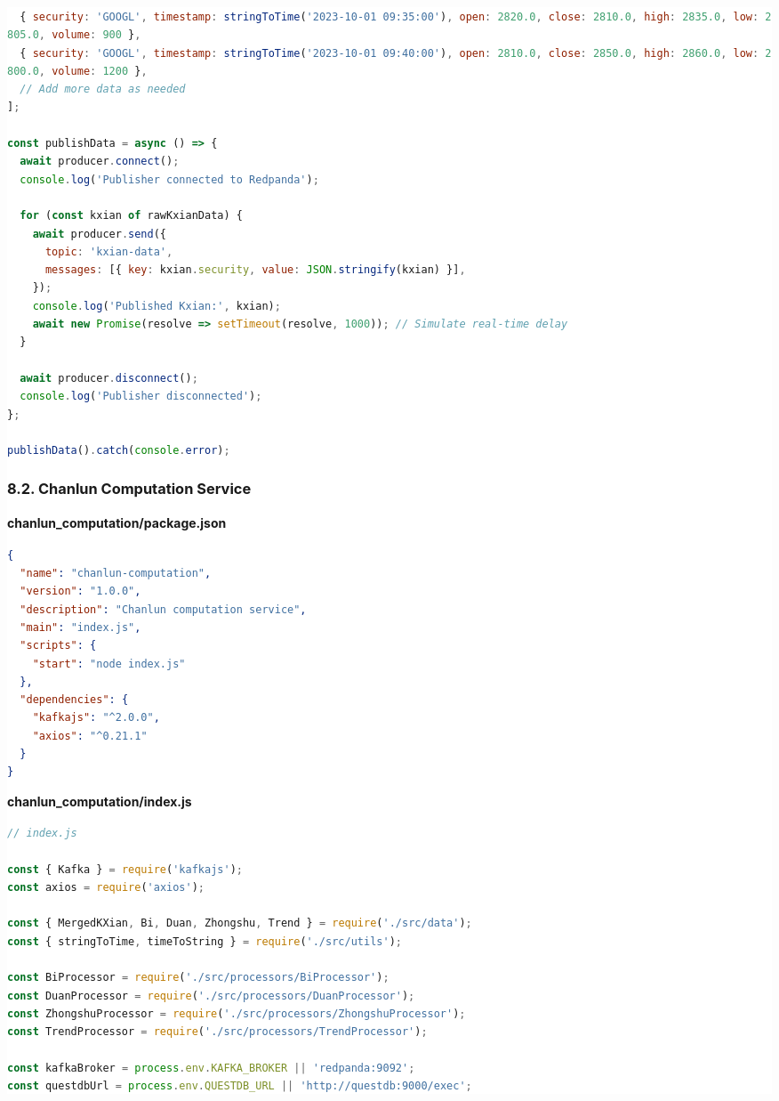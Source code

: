 ```javascript
  { security: 'GOOGL', timestamp: stringToTime('2023-10-01 09:35:00'), open: 2820.0, close: 2810.0, high: 2835.0, low: 2805.0, volume: 900 },
  { security: 'GOOGL', timestamp: stringToTime('2023-10-01 09:40:00'), open: 2810.0, close: 2850.0, high: 2860.0, low: 2800.0, volume: 1200 },
  // Add more data as needed
];

const publishData = async () => {
  await producer.connect();
  console.log('Publisher connected to Redpanda');

  for (const kxian of rawKxianData) {
    await producer.send({
      topic: 'kxian-data',
      messages: [{ key: kxian.security, value: JSON.stringify(kxian) }],
    });
    console.log('Published Kxian:', kxian);
    await new Promise(resolve => setTimeout(resolve, 1000)); // Simulate real-time delay
  }

  await producer.disconnect();
  console.log('Publisher disconnected');
};

publishData().catch(console.error);
```

### 8.2. Chanlun Computation Service

**chanlun_computation/package.json**

```json
{
  "name": "chanlun-computation",
  "version": "1.0.0",
  "description": "Chanlun computation service",
  "main": "index.js",
  "scripts": {
    "start": "node index.js"
  },
  "dependencies": {
    "kafkajs": "^2.0.0",
    "axios": "^0.21.1"
  }
}
```

**chanlun_computation/index.js**

```javascript
// index.js

const { Kafka } = require('kafkajs');
const axios = require('axios');

const { MergedKXian, Bi, Duan, Zhongshu, Trend } = require('./src/data');
const { stringToTime, timeToString } = require('./src/utils');

const BiProcessor = require('./src/processors/BiProcessor');
const DuanProcessor = require('./src/processors/DuanProcessor');
const ZhongshuProcessor = require('./src/processors/ZhongshuProcessor');
const TrendProcessor = require('./src/processors/TrendProcessor');

const kafkaBroker = process.env.KAFKA_BROKER || 'redpanda:9092';
const questdbUrl = process.env.QUESTDB_URL || 'http://questdb:9000/exec';
```